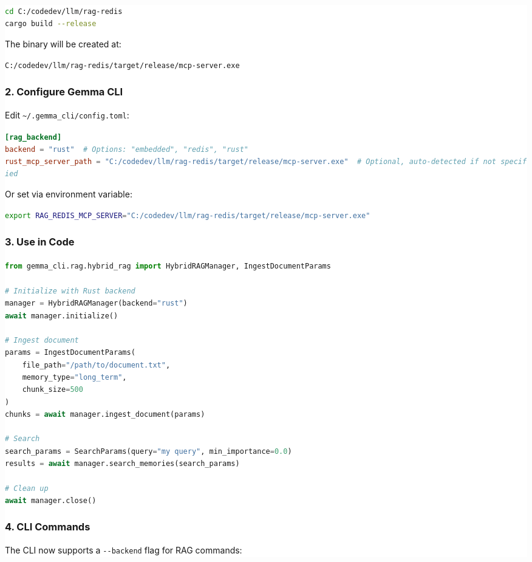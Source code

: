```bash
cd C:/codedev/llm/rag-redis
cargo build --release
```

The binary will be created at:
```
C:/codedev/llm/rag-redis/target/release/mcp-server.exe
```

### 2. Configure Gemma CLI

Edit `~/.gemma_cli/config.toml`:

```toml
[rag_backend]
backend = "rust"  # Options: "embedded", "redis", "rust"
rust_mcp_server_path = "C:/codedev/llm/rag-redis/target/release/mcp-server.exe"  # Optional, auto-detected if not specified
```

Or set via environment variable:
```bash
export RAG_REDIS_MCP_SERVER="C:/codedev/llm/rag-redis/target/release/mcp-server.exe"
```

### 3. Use in Code

```python
from gemma_cli.rag.hybrid_rag import HybridRAGManager, IngestDocumentParams

# Initialize with Rust backend
manager = HybridRAGManager(backend="rust")
await manager.initialize()

# Ingest document
params = IngestDocumentParams(
    file_path="/path/to/document.txt",
    memory_type="long_term",
    chunk_size=500
)
chunks = await manager.ingest_document(params)

# Search
search_params = SearchParams(query="my query", min_importance=0.0)
results = await manager.search_memories(search_params)

# Clean up
await manager.close()
```

### 4. CLI Commands

The CLI now supports a `--backend` flag for RAG commands:

